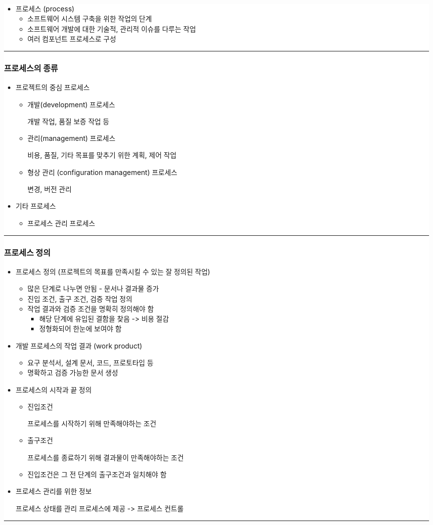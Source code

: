 - 프로세스 (process)
  - 소프트웨어 시스템 구축을 위한 작업의 단계
  - 소프트웨어 개발에 대한 기술적, 관리적 이슈를 다루는 작업
  - 여러 컴포넌트 프로세스로 구성

---

### 프로세스의 종류

- 프로젝트의 중심 프로세스

  - 개발(development) 프로세스

    개발 작업, 품질 보증 작업 등

  - 관리(management) 프로세스

    비용, 품질, 기타 목표를 맞추기 위한 계획, 제어 작업

  - 형상 관리 (configuration management) 프로세스

    변경, 버전 관리

- 기타 프로세스

  - 프로세스 관리 프로세스

---

### 프로세스 정의

- 프로세스 정의 (프로젝트의 목표를 만족시킬 수 있는 잘 정의된 작업)

  - 많은 단계로 나누면 안됨 - 문서나 결과물 증가
  - 진입 조건, 출구 조건, 검증 작업 정의
  - 작업 결과와 검증 조건을 명확히 정의해야 함
    - 해당 단계에 유입된 결함을 찾음 -> 비용 절감
    - 정형화되어 한눈에 보여야 함

- 개발 프로세스의 작업 결과 (work product)

  - 요구 분석서, 설계 문서, 코드, 프로토타입 등
  - 명확하고 검증 가능한 문서 생성

- 프로세스의 시작과 끝 정의

  - 진입조건

    프로세스를 시작하기 위해 만족해야하는 조건

  - 출구조건

    프로세스를 종료하기 위해 결과물이 만족해야하는 조건

  - 진입조건은 그 전 단계의 출구조건과 일치해야 함

- 프로세스 관리를 위한 정보

  프로세스 상태를 관리 프로세스에 제공 -> 프로세스 컨트롤

---
